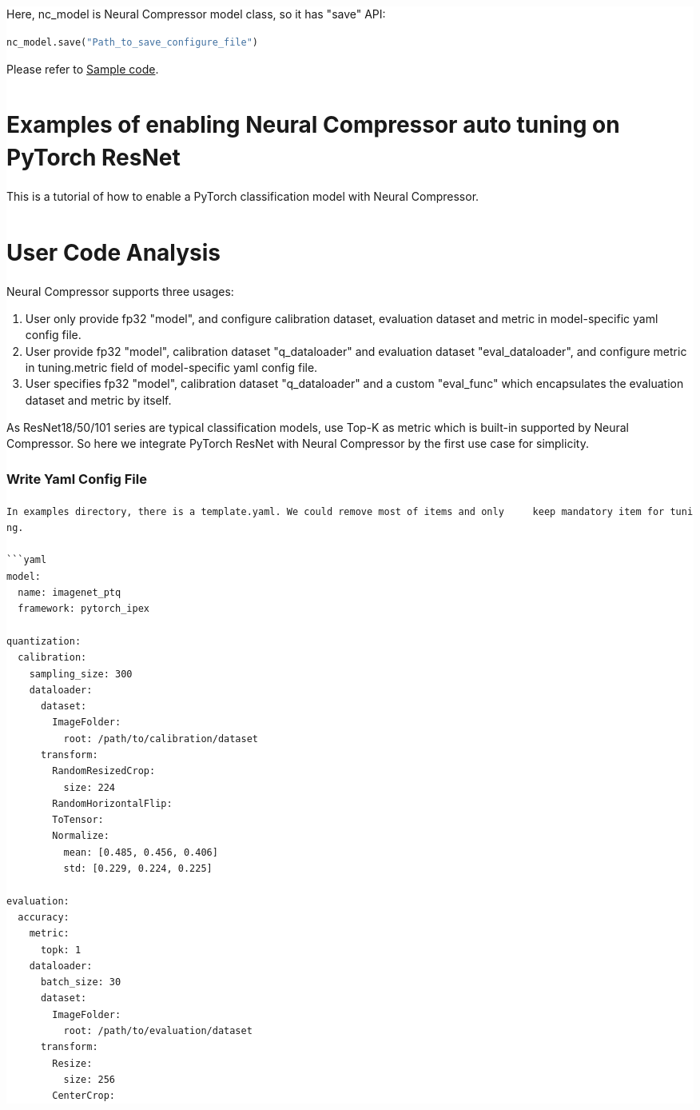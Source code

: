 Here, nc_model is Neural Compressor model class, so it has "save" API:

```python
nc_model.save("Path_to_save_configure_file")
```

Please refer to [Sample code](./main.py).

Examples of enabling Neural Compressor auto tuning on PyTorch ResNet
=======================================================

This is a tutorial of how to enable a PyTorch classification model with Neural Compressor.

# User Code Analysis

Neural Compressor supports three usages:

1. User only provide fp32 "model", and configure calibration dataset, evaluation dataset and metric in model-specific yaml config file.
2. User provide fp32 "model", calibration dataset "q_dataloader" and evaluation dataset "eval_dataloader", and configure metric in tuning.metric field of model-specific yaml config file.
3. User specifies fp32 "model", calibration dataset "q_dataloader" and a custom "eval_func" which encapsulates the evaluation dataset and metric by itself.

As ResNet18/50/101 series are typical classification models, use Top-K as metric which is built-in supported by Neural Compressor. So here we integrate PyTorch ResNet with Neural Compressor by the first use case for simplicity.

### Write Yaml Config File

    In examples directory, there is a template.yaml. We could remove most of items and only     keep mandatory item for tuning.

    ```yaml
    model:
      name: imagenet_ptq
      framework: pytorch_ipex

    quantization:
      calibration:
        sampling_size: 300
        dataloader:
          dataset:
            ImageFolder:
              root: /path/to/calibration/dataset
          transform:
            RandomResizedCrop:
              size: 224
            RandomHorizontalFlip:
            ToTensor:
            Normalize:
              mean: [0.485, 0.456, 0.406]
              std: [0.229, 0.224, 0.225]

    evaluation:
      accuracy:
        metric:
          topk: 1
        dataloader:
          batch_size: 30
          dataset:
            ImageFolder:
              root: /path/to/evaluation/dataset
          transform:
            Resize:
              size: 256
            CenterCrop: